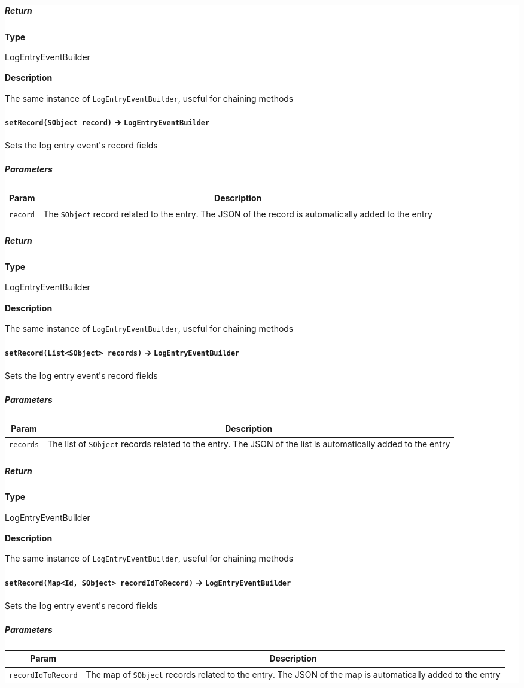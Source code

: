 ##### Return

**Type**

LogEntryEventBuilder

**Description**

The same instance of `LogEntryEventBuilder`, useful for chaining methods

#### `setRecord(SObject record)` → `LogEntryEventBuilder`

Sets the log entry event&apos;s record fields

##### Parameters

| Param    | Description                                                                                           |
| -------- | ----------------------------------------------------------------------------------------------------- |
| `record` | The `SObject` record related to the entry. The JSON of the record is automatically added to the entry |

##### Return

**Type**

LogEntryEventBuilder

**Description**

The same instance of `LogEntryEventBuilder`, useful for chaining methods

#### `setRecord(List<SObject> records)` → `LogEntryEventBuilder`

Sets the log entry event&apos;s record fields

##### Parameters

| Param     | Description                                                                                                  |
| --------- | ------------------------------------------------------------------------------------------------------------ |
| `records` | The list of `SObject` records related to the entry. The JSON of the list is automatically added to the entry |

##### Return

**Type**

LogEntryEventBuilder

**Description**

The same instance of `LogEntryEventBuilder`, useful for chaining methods

#### `setRecord(Map<Id, SObject> recordIdToRecord)` → `LogEntryEventBuilder`

Sets the log entry event&apos;s record fields

##### Parameters

| Param              | Description                                                                                                |
| ------------------ | ---------------------------------------------------------------------------------------------------------- |
| `recordIdToRecord` | The map of `SObject` records related to the entry. The JSON of the map is automatically added to the entry |
